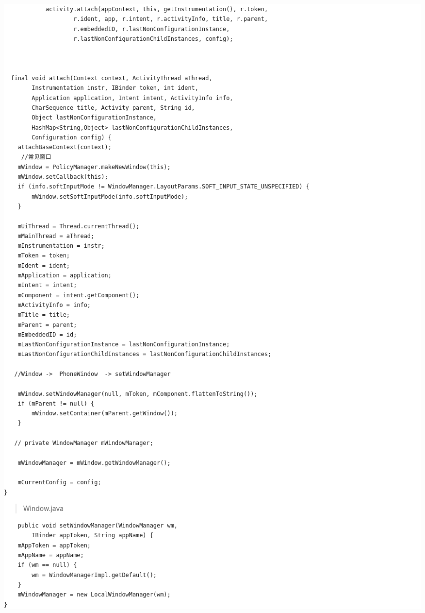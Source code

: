                 activity.attach(appContext, this, getInstrumentation(), r.token,  
                        r.ident, app, r.intent, r.activityInfo, title, r.parent,  
                        r.embeddedID, r.lastNonConfigurationInstance,  
                        r.lastNonConfigurationChildInstances, config); 
                        
                        
   
      final void attach(Context context, ActivityThread aThread,
            Instrumentation instr, IBinder token, int ident,
            Application application, Intent intent, ActivityInfo info,
            CharSequence title, Activity parent, String id,
            Object lastNonConfigurationInstance,
            HashMap<String,Object> lastNonConfigurationChildInstances,
            Configuration config) {
        attachBaseContext(context);
         //常见窗口
        mWindow = PolicyManager.makeNewWindow(this);
        mWindow.setCallback(this);
        if (info.softInputMode != WindowManager.LayoutParams.SOFT_INPUT_STATE_UNSPECIFIED) {
            mWindow.setSoftInputMode(info.softInputMode);
        }
        
        mUiThread = Thread.currentThread();
        mMainThread = aThread;
        mInstrumentation = instr;
        mToken = token;
        mIdent = ident;
        mApplication = application;
        mIntent = intent;
        mComponent = intent.getComponent();
        mActivityInfo = info;
        mTitle = title;
        mParent = parent;
        mEmbeddedID = id;
        mLastNonConfigurationInstance = lastNonConfigurationInstance;
        mLastNonConfigurationChildInstances = lastNonConfigurationChildInstances;
       
       //Window ->  PhoneWindow  -> setWindowManager 
       
        mWindow.setWindowManager(null, mToken, mComponent.flattenToString());
        if (mParent != null) {
            mWindow.setContainer(mParent.getWindow());
        }
        
       // private WindowManager mWindowManager;

        mWindowManager = mWindow.getWindowManager();
        
        mCurrentConfig = config;
    }                     
	
> Window.java	

	    public void setWindowManager(WindowManager wm,
            IBinder appToken, String appName) {
        mAppToken = appToken;
        mAppName = appName;
        if (wm == null) {
            wm = WindowManagerImpl.getDefault();
        }
        mWindowManager = new LocalWindowManager(wm);
    }
  